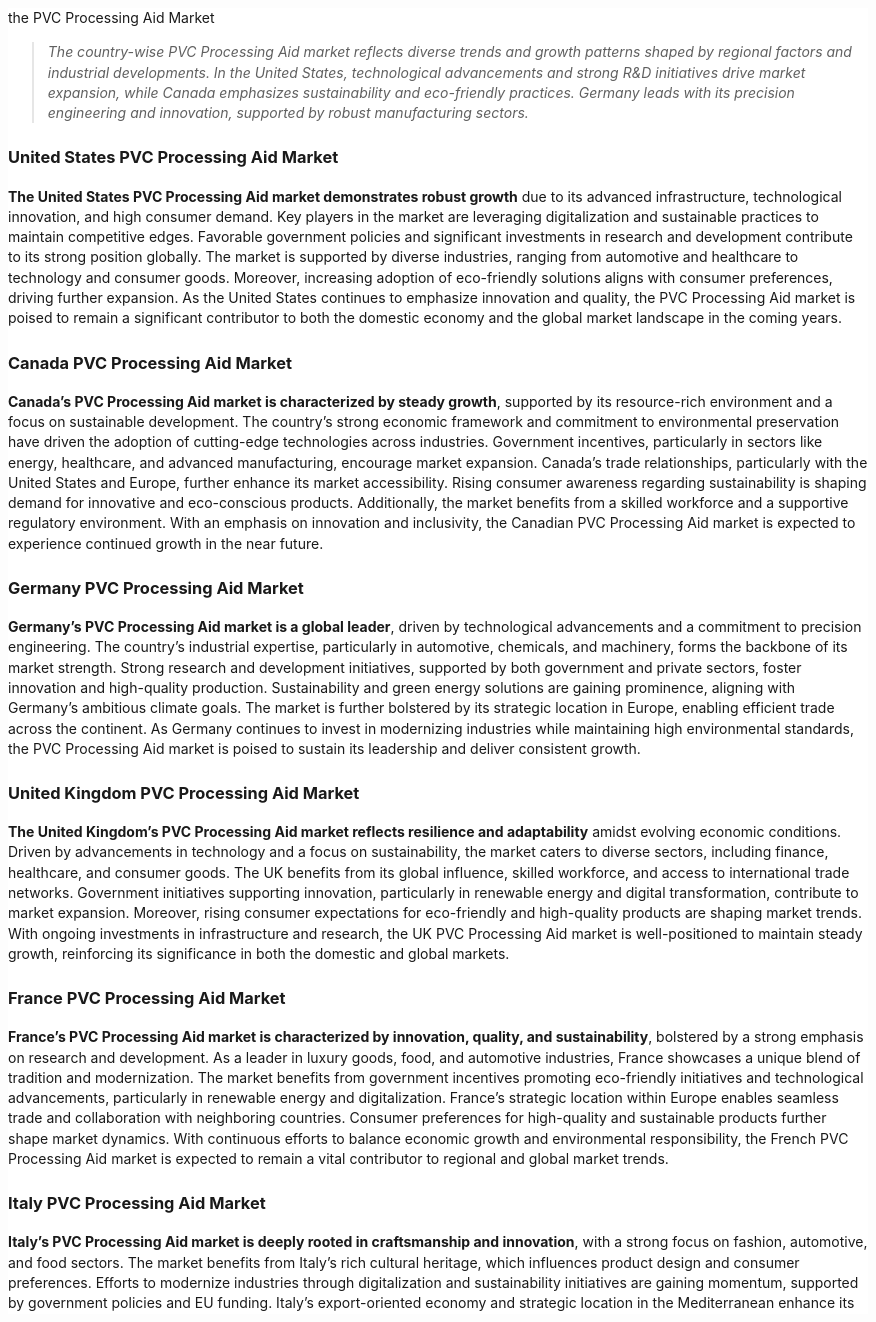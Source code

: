 the PVC Processing Aid Market<br /></span></h1><blockquote><p><em><span class="">The country-wise PVC Processing Aid market reflects diverse trends and growth patterns shaped by regional factors and industrial developments. In the United States, technological advancements and strong R&amp;D initiatives drive market expansion, while Canada emphasizes sustainability and eco-friendly practices. Germany leads with its precision engineering and innovation, supported by robust manufacturing sectors.</span></em></p></blockquote><h3><strong>United States PVC Processing Aid Market</strong></h3><p><strong>The United States PVC Processing Aid market demonstrates robust growth</strong> due to its advanced infrastructure, technological innovation, and high consumer demand. Key players in the market are leveraging digitalization and sustainable practices to maintain competitive edges. Favorable government policies and significant investments in research and development contribute to its strong position globally. The market is supported by diverse industries, ranging from automotive and healthcare to technology and consumer goods. Moreover, increasing adoption of eco-friendly solutions aligns with consumer preferences, driving further expansion. As the United States continues to emphasize innovation and quality, the PVC Processing Aid market is poised to remain a significant contributor to both the domestic economy and the global market landscape in the coming years.</p><h3><strong>Canada PVC Processing Aid Market</strong></h3><p><strong>Canada&rsquo;s PVC Processing Aid market is characterized by steady growth</strong>, supported by its resource-rich environment and a focus on sustainable development. The country&rsquo;s strong economic framework and commitment to environmental preservation have driven the adoption of cutting-edge technologies across industries. Government incentives, particularly in sectors like energy, healthcare, and advanced manufacturing, encourage market expansion. Canada&rsquo;s trade relationships, particularly with the United States and Europe, further enhance its market accessibility. Rising consumer awareness regarding sustainability is shaping demand for innovative and eco-conscious products. Additionally, the market benefits from a skilled workforce and a supportive regulatory environment. With an emphasis on innovation and inclusivity, the Canadian PVC Processing Aid market is expected to experience continued growth in the near future.</p><h3><strong>Germany PVC Processing Aid Market</strong></h3><p><strong>Germany&rsquo;s PVC Processing Aid market is a global leader</strong>, driven by technological advancements and a commitment to precision engineering. The country&rsquo;s industrial expertise, particularly in automotive, chemicals, and machinery, forms the backbone of its market strength. Strong research and development initiatives, supported by both government and private sectors, foster innovation and high-quality production. Sustainability and green energy solutions are gaining prominence, aligning with Germany&rsquo;s ambitious climate goals. The market is further bolstered by its strategic location in Europe, enabling efficient trade across the continent. As Germany continues to invest in modernizing industries while maintaining high environmental standards, the PVC Processing Aid market is poised to sustain its leadership and deliver consistent growth.</p><h3><strong>United Kingdom PVC Processing Aid Market</strong></h3><p><strong>The United Kingdom&rsquo;s PVC Processing Aid market reflects resilience and adaptability</strong> amidst evolving economic conditions. Driven by advancements in technology and a focus on sustainability, the market caters to diverse sectors, including finance, healthcare, and consumer goods. The UK benefits from its global influence, skilled workforce, and access to international trade networks. Government initiatives supporting innovation, particularly in renewable energy and digital transformation, contribute to market expansion. Moreover, rising consumer expectations for eco-friendly and high-quality products are shaping market trends. With ongoing investments in infrastructure and research, the UK PVC Processing Aid market is well-positioned to maintain steady growth, reinforcing its significance in both the domestic and global markets.</p><h3><strong>France PVC Processing Aid Market</strong></h3><p><strong>France&rsquo;s PVC Processing Aid market is characterized by innovation, quality, and sustainability</strong>, bolstered by a strong emphasis on research and development. As a leader in luxury goods, food, and automotive industries, France showcases a unique blend of tradition and modernization. The market benefits from government incentives promoting eco-friendly initiatives and technological advancements, particularly in renewable energy and digitalization. France&rsquo;s strategic location within Europe enables seamless trade and collaboration with neighboring countries. Consumer preferences for high-quality and sustainable products further shape market dynamics. With continuous efforts to balance economic growth and environmental responsibility, the French PVC Processing Aid market is expected to remain a vital contributor to regional and global market trends.</p><h3><strong>Italy PVC Processing Aid Market</strong></h3><p><strong>Italy&rsquo;s PVC Processing Aid market is deeply rooted in craftsmanship and innovation</strong>, with a strong focus on fashion, automotive, and food sectors. The market benefits from Italy&rsquo;s rich cultural heritage, which influences product design and consumer preferences. Efforts to modernize industries through digitalization and sustainability initiatives are gaining momentum, supported by government policies and EU funding. Italy&rsquo;s export-oriented economy and strategic location in the Mediterranean enhance its